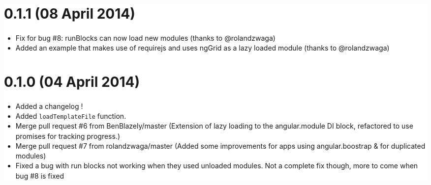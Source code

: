 # 0.1.1 (08 April 2014)
* Fix for bug #8: runBlocks can now load new modules (thanks to @rolandzwaga)
* Added an example that makes use of requirejs and uses ngGrid as a lazy loaded module (thanks to @rolandzwaga)

# 0.1.0 (04 April 2014)
* Added a changelog !
* Added ```loadTemplateFile``` function.
* Merge pull request #6 from BenBlazely/master (Extension of lazy loading to the angular.module DI block, refactored to use promises for tracking progress.)
* Merge pull request #7 from rolandzwaga/master (Added some improvements for apps using angular.boostrap & for duplicated modules)
* Fixed a bug with run blocks not working when they used unloaded modules. Not a complete fix though, more to come when bug #8 is fixed
